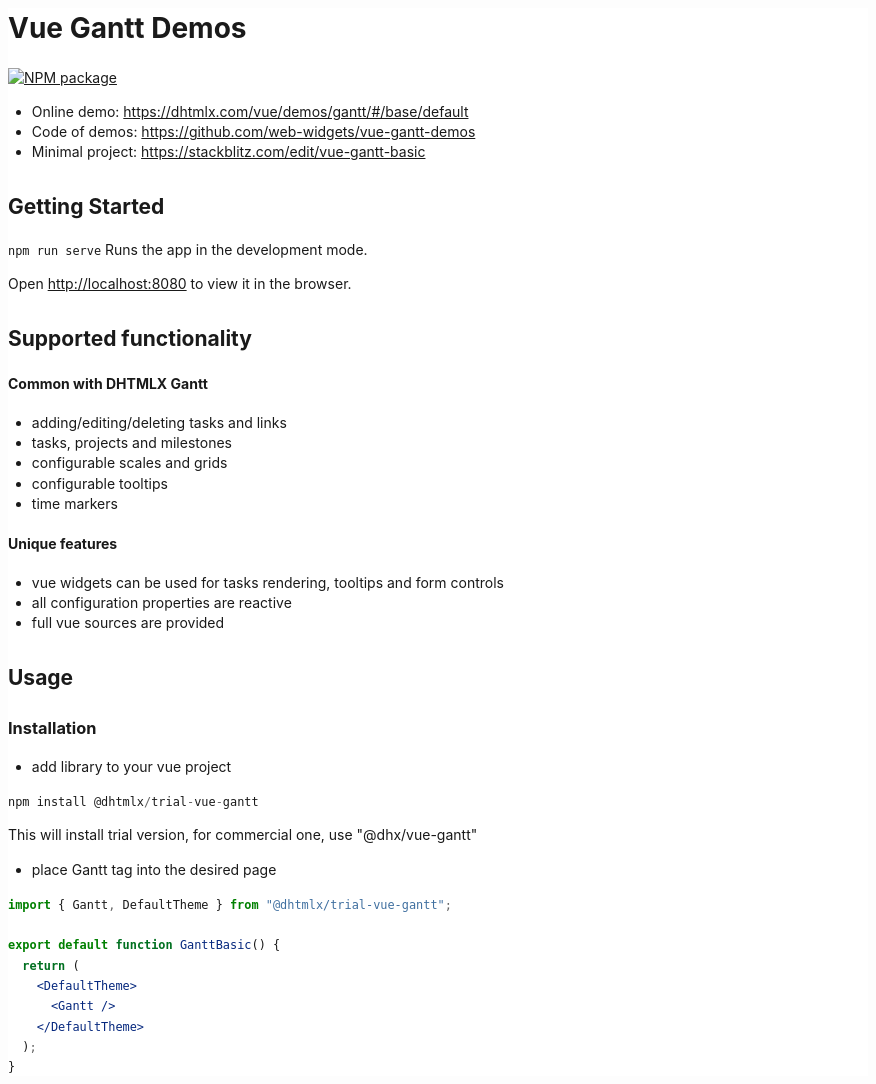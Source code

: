 # Vue Gantt Demos

[![NPM package](https://img.shields.io/npm/v/@dhtmlx/trial-vue-gantt)](https://www.npmjs.com/package/@dhtmlx/trial-vue-gantt)

- Online demo: https://dhtmlx.com/vue/demos/gantt/#/base/default
- Code of demos: https://github.com/web-widgets/vue-gantt-demos
- Minimal project: https://stackblitz.com/edit/vue-gantt-basic

## Getting Started 

```npm run serve``` Runs the app in the development mode.

Open [http://localhost:8080](http://localhost:8080) to view it in the browser.

## Supported functionality

#### Common with DHTMLX Gantt

- adding/editing/deleting tasks and links
- tasks, projects and milestones
- configurable scales and grids
- configurable tooltips
- time markers

#### Unique features

- vue widgets can be used for tasks rendering, tooltips and form controls
- all configuration properties are reactive
- full vue sources are provided

## Usage

### Installation

- add library to your vue project

```js
npm install @dhtmlx/trial-vue-gantt
```

This will install trial version, for commercial one, use "@dhx/vue-gantt"

- place Gantt tag into the desired page

```jsx
import { Gantt, DefaultTheme } from "@dhtmlx/trial-vue-gantt";

export default function GanttBasic() {
  return (
    <DefaultTheme>
      <Gantt />
    </DefaultTheme>
  );
}
```
